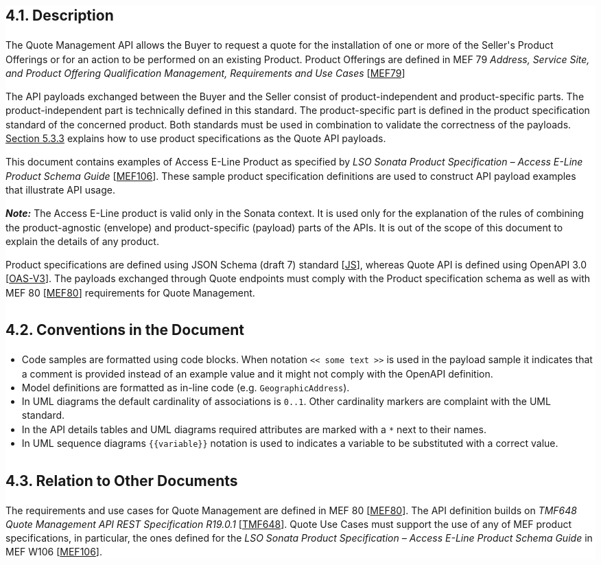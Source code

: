 ## 4.1. Description

The Quote Management API allows the Buyer to request a quote for the
installation of one or more of the Seller's Product Offerings or for an action
to be performed on an existing Product. Product Offerings are defined in MEF 79
_Address, Service Site, and Product Offering Qualification Management,
Requirements and Use Cases_ [[MEF79](#8-references)]

The API payloads exchanged between the Buyer and the Seller consist of
product-independent and product-specific parts. The product-independent part is
technically defined in this standard. The product-specific part is defined in
the product specification standard of the concerned product. Both standards
must be used in combination to validate the correctness of the payloads.
[Section 5.3.3](#533-integration-of-product-specifications-into-quote-management-api)
explains how to use product specifications as the Quote API payloads.

This document contains examples of Access E-Line Product as specified by _LSO
Sonata Product Specification – Access E-Line Product Schema Guide_
[[MEF106](#8-references)]. These sample product specification definitions are
used to construct API payload examples that illustrate API usage.

**_Note:_** The Access E-Line product is valid only in the Sonata context. It
is used only for the explanation of the rules of combining the product-agnostic
(envelope) and product-specific (payload) parts of the APIs. It is out of the
scope of this document to explain the details of any product.

Product specifications are defined using JSON Schema (draft 7) standard
[[JS](#8-references)], whereas Quote API is defined using OpenAPI 3.0
[[OAS-V3](#8-references)]. The payloads exchanged through Quote endpoints must
comply with the Product specification schema as well as with MEF 80
[[MEF80](#8-references)] requirements for Quote Management.

## 4.2. Conventions in the Document

- Code samples are formatted using code blocks. When notation `<< some text >>`
  is used in the payload sample it indicates that a comment is provided instead
  of an example value and it might not comply with the OpenAPI definition.
- Model definitions are formatted as in-line code (e.g. `GeographicAddress`).
- In UML diagrams the default cardinality of associations is `0..1`. Other
  cardinality markers are complaint with the UML standard.
- In the API details tables and UML diagrams required attributes are marked
  with a `*` next to their names.
- In UML sequence diagrams `{{variable}}` notation is used to indicates a
  variable to be substituted with a correct value.

## 4.3. Relation to Other Documents

The requirements and use cases for Quote Management are defined in MEF 80
[[MEF80](#8-references)]. The API definition builds on _TMF648 Quote Management
API REST Specification R19.0.1_ [[TMF648](#8-references)]. Quote Use Cases must
support the use of any of MEF product specifications, in particular, the ones
defined for the _LSO Sonata Product Specification – Access E-Line Product
Schema Guide_ in MEF W106 [[MEF106](#8-references)].
